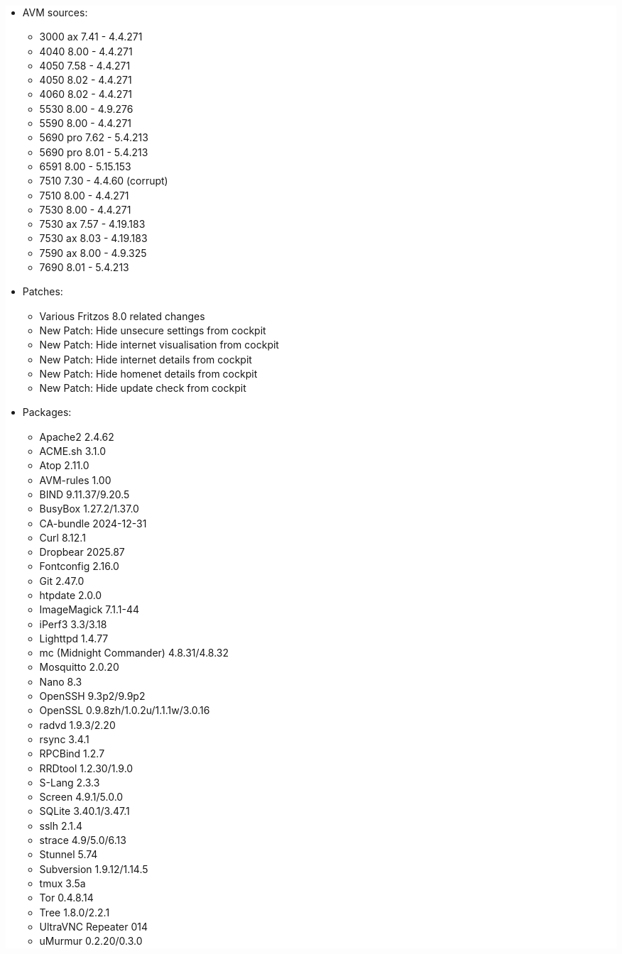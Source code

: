   - AVM sources:
    * 3000 ax  7.41 - 4.4.271
    * 4040     8.00 - 4.4.271
    * 4050     7.58 - 4.4.271
    * 4050     8.02 - 4.4.271
    * 4060     8.02 - 4.4.271
    * 5530     8.00 - 4.9.276
    * 5590     8.00 - 4.4.271
    * 5690 pro 7.62 - 5.4.213
    * 5690 pro 8.01 - 5.4.213
    * 6591     8.00 - 5.15.153
    * 7510     7.30 - 4.4.60 (corrupt)
    * 7510     8.00 - 4.4.271
    * 7530     8.00 - 4.4.271
    * 7530 ax  7.57 - 4.19.183
    * 7530 ax  8.03 - 4.19.183
    * 7590 ax  8.00 - 4.9.325
    * 7690     8.01 - 5.4.213

  - Patches:
    * Various Fritzos 8.0 related changes
    * New Patch: Hide unsecure settings from cockpit
    * New Patch: Hide internet visualisation from cockpit
    * New Patch: Hide internet details from cockpit
    * New Patch: Hide homenet details from cockpit
    * New Patch: Hide update check from cockpit

  - Packages:
    * Apache2 2.4.62
    * ACME.sh 3.1.0
    * Atop 2.11.0
    * AVM-rules 1.00
    * BIND 9.11.37/9.20.5
    * BusyBox 1.27.2/1.37.0
    * CA-bundle 2024-12-31
    * Curl 8.12.1
    * Dropbear 2025.87
    * Fontconfig 2.16.0
    * Git 2.47.0
    * htpdate 2.0.0
    * ImageMagick 7.1.1-44
    * iPerf3 3.3/3.18
    * Lighttpd 1.4.77
    * mc (Midnight Commander) 4.8.31/4.8.32
    * Mosquitto 2.0.20
    * Nano 8.3
    * OpenSSH 9.3p2/9.9p2
    * OpenSSL 0.9.8zh/1.0.2u/1.1.1w/3.0.16
    * radvd 1.9.3/2.20
    * rsync 3.4.1
    * RPCBind 1.2.7
    * RRDtool 1.2.30/1.9.0
    * S-Lang 2.3.3
    * Screen 4.9.1/5.0.0
    * SQLite 3.40.1/3.47.1
    * sslh 2.1.4
    * strace 4.9/5.0/6.13
    * Stunnel 5.74
    * Subversion 1.9.12/1.14.5
    * tmux 3.5a
    * Tor 0.4.8.14
    * Tree 1.8.0/2.2.1
    * UltraVNC Repeater 014
    * uMurmur 0.2.20/0.3.0